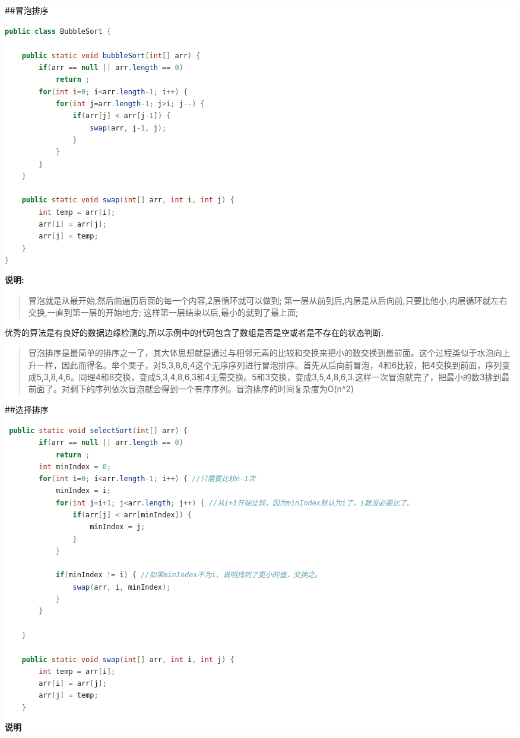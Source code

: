 
##冒泡排序
``` java
public class BubbleSort {

    public static void bubbleSort(int[] arr) {
        if(arr == null || arr.length == 0)
            return ;
        for(int i=0; i<arr.length-1; i++) {
            for(int j=arr.length-1; j>i; j--) {
                if(arr[j] < arr[j-1]) {
                    swap(arr, j-1, j);
                }
            }
        }
    }

    public static void swap(int[] arr, int i, int j) {
        int temp = arr[i];
        arr[i] = arr[j];
        arr[j] = temp;
    }
}
```
**说明:**
> 冒泡就是从最开始,然后曲遍历后面的每一个内容,2层循环就可以做到;
> 第一层从前到后,内层是从后向前,只要比他小,内层循环就左右交换,一直到第一层的开始地方;
> 这样第一层结束以后,最小的就到了最上面;

优秀的算法是有良好的数据边缘检测的,所以示例中的代码包含了数组是否是空或者是不存在的状态判断.
> 冒泡排序是最简单的排序之一了，其大体思想就是通过与相邻元素的比较和交换来把小的数交换到最前面。这个过程类似于水泡向上升一样，因此而得名。举个栗子，对5,3,8,6,4这个无序序列进行冒泡排序。首先从后向前冒泡，4和6比较，把4交换到前面，序列变成5,3,8,4,6。同理4和8交换，变成5,3,4,8,6,3和4无需交换。5和3交换，变成3,5,4,8,6,3.这样一次冒泡就完了，把最小的数3排到最前面了。对剩下的序列依次冒泡就会得到一个有序序列。冒泡排序的时间复杂度为O(n^2)


##选择排序
``` java
 public static void selectSort(int[] arr) {
        if(arr == null || arr.length == 0)
            return ;
        int minIndex = 0;
        for(int i=0; i<arr.length-1; i++) { //只需要比较n-1次
            minIndex = i;
            for(int j=i+1; j<arr.length; j++) { //从i+1开始比较，因为minIndex默认为i了，i就没必要比了。
                if(arr[j] < arr[minIndex]) {
                    minIndex = j;
                }
            }

            if(minIndex != i) { //如果minIndex不为i，说明找到了更小的值，交换之。
                swap(arr, i, minIndex);
            }
        }

    }

    public static void swap(int[] arr, int i, int j) {
        int temp = arr[i];
        arr[i] = arr[j];
        arr[j] = temp;
    }

```
**说明**